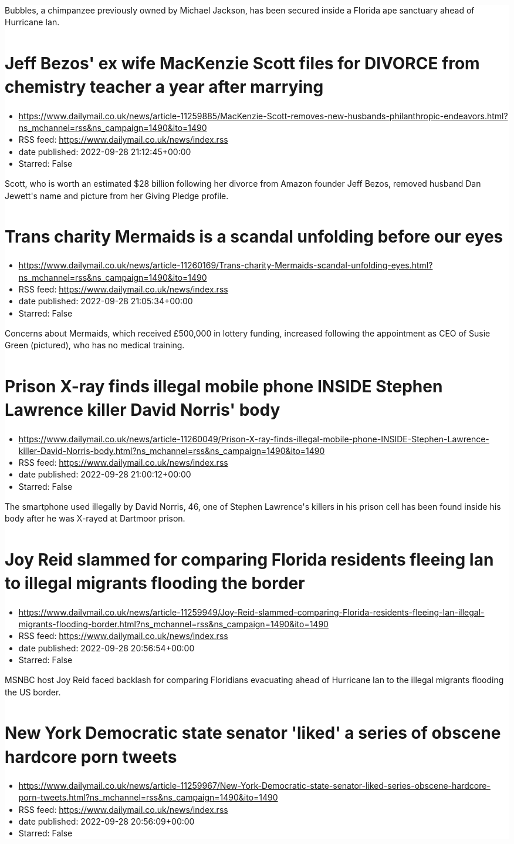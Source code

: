 Bubbles, a chimpanzee previously owned by Michael Jackson, has been secured inside a Florida ape sanctuary ahead of Hurricane Ian.

# Jeff Bezos' ex wife MacKenzie Scott files for DIVORCE from chemistry teacher a year after marrying
 - https://www.dailymail.co.uk/news/article-11259885/MacKenzie-Scott-removes-new-husbands-philanthropic-endeavors.html?ns_mchannel=rss&ns_campaign=1490&ito=1490
 - RSS feed: https://www.dailymail.co.uk/news/index.rss
 - date published: 2022-09-28 21:12:45+00:00
 - Starred: False

Scott, who is worth an estimated $28 billion following her divorce from Amazon founder Jeff Bezos, removed husband Dan Jewett's name and picture from her Giving Pledge profile.

# Trans charity Mermaids is a scandal unfolding before our eyes
 - https://www.dailymail.co.uk/news/article-11260169/Trans-charity-Mermaids-scandal-unfolding-eyes.html?ns_mchannel=rss&ns_campaign=1490&ito=1490
 - RSS feed: https://www.dailymail.co.uk/news/index.rss
 - date published: 2022-09-28 21:05:34+00:00
 - Starred: False

Concerns about Mermaids, which received £500,000 in lottery funding, increased following the appointment as CEO of Susie Green (pictured), who has no medical training.

# Prison X-ray finds illegal mobile phone INSIDE Stephen Lawrence killer David Norris' body
 - https://www.dailymail.co.uk/news/article-11260049/Prison-X-ray-finds-illegal-mobile-phone-INSIDE-Stephen-Lawrence-killer-David-Norris-body.html?ns_mchannel=rss&ns_campaign=1490&ito=1490
 - RSS feed: https://www.dailymail.co.uk/news/index.rss
 - date published: 2022-09-28 21:00:12+00:00
 - Starred: False

The smartphone used illegally by David Norris, 46, one of Stephen Lawrence's killers in his prison cell has been found inside his body after he was X-rayed at Dartmoor prison.

# Joy Reid slammed for comparing Florida residents fleeing Ian to illegal migrants flooding the border
 - https://www.dailymail.co.uk/news/article-11259949/Joy-Reid-slammed-comparing-Florida-residents-fleeing-Ian-illegal-migrants-flooding-border.html?ns_mchannel=rss&ns_campaign=1490&ito=1490
 - RSS feed: https://www.dailymail.co.uk/news/index.rss
 - date published: 2022-09-28 20:56:54+00:00
 - Starred: False

MSNBC host Joy Reid faced backlash for comparing Floridians evacuating ahead of Hurricane Ian to the illegal migrants flooding the US border.

# New York Democratic state senator 'liked' a series of obscene hardcore porn tweets
 - https://www.dailymail.co.uk/news/article-11259967/New-York-Democratic-state-senator-liked-series-obscene-hardcore-porn-tweets.html?ns_mchannel=rss&ns_campaign=1490&ito=1490
 - RSS feed: https://www.dailymail.co.uk/news/index.rss
 - date published: 2022-09-28 20:56:09+00:00
 - Starred: False
